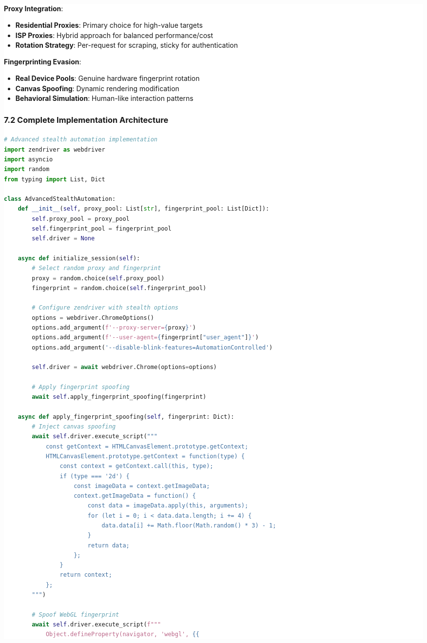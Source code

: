 **Proxy Integration**:
- **Residential Proxies**: Primary choice for high-value targets
- **ISP Proxies**: Hybrid approach for balanced performance/cost
- **Rotation Strategy**: Per-request for scraping, sticky for authentication

**Fingerprinting Evasion**:
- **Real Device Pools**: Genuine hardware fingerprint rotation
- **Canvas Spoofing**: Dynamic rendering modification
- **Behavioral Simulation**: Human-like interaction patterns

### 7.2 Complete Implementation Architecture

```python
# Advanced stealth automation implementation
import zendriver as webdriver
import asyncio
import random
from typing import List, Dict

class AdvancedStealthAutomation:
    def __init__(self, proxy_pool: List[str], fingerprint_pool: List[Dict]):
        self.proxy_pool = proxy_pool
        self.fingerprint_pool = fingerprint_pool
        self.driver = None
    
    async def initialize_session(self):
        # Select random proxy and fingerprint
        proxy = random.choice(self.proxy_pool)
        fingerprint = random.choice(self.fingerprint_pool)
        
        # Configure zendriver with stealth options
        options = webdriver.ChromeOptions()
        options.add_argument(f'--proxy-server={proxy}')
        options.add_argument(f'--user-agent={fingerprint["user_agent"]}')
        options.add_argument('--disable-blink-features=AutomationControlled')
        
        self.driver = await webdriver.Chrome(options=options)
        
        # Apply fingerprint spoofing
        await self.apply_fingerprint_spoofing(fingerprint)
    
    async def apply_fingerprint_spoofing(self, fingerprint: Dict):
        # Inject canvas spoofing
        await self.driver.execute_script("""
            const getContext = HTMLCanvasElement.prototype.getContext;
            HTMLCanvasElement.prototype.getContext = function(type) {
                const context = getContext.call(this, type);
                if (type === '2d') {
                    const imageData = context.getImageData;
                    context.getImageData = function() {
                        const data = imageData.apply(this, arguments);
                        for (let i = 0; i < data.data.length; i += 4) {
                            data.data[i] += Math.floor(Math.random() * 3) - 1;
                        }
                        return data;
                    };
                }
                return context;
            };
        """)
        
        # Spoof WebGL fingerprint
        await self.driver.execute_script(f"""
            Object.defineProperty(navigator, 'webgl', {{
```